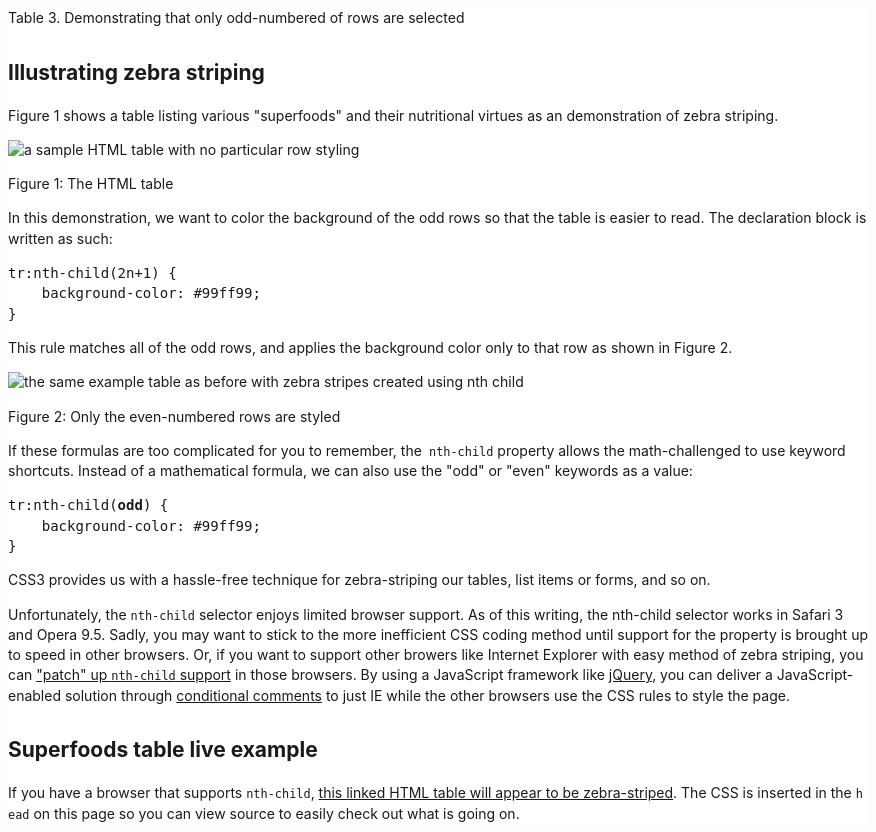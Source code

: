 </div>

<p class="comment">Table 3. Demonstrating that only odd-numbered of rows are selected</p>
<h2>Illustrating zebra striping</h2>
<p> Figure 1 shows a table listing various &quot;superfoods&quot; and their nutritional virtues as an demonstration of zebra striping.</p>
<p><img src="html-table_no-style.png" width="747" height="581" alt="a sample HTML table with no particular row styling"></p>
<p class="comment">Figure 1: The HTML table</p>
<p> In this demonstration, we want to color the background of the odd rows so that the table is easier to read. The declaration block is written as such:</p>

<pre>tr:nth-child(2n+1) {
	background-color: #99ff99;
}</pre>

<p>This rule matches all of the odd rows, and applies the background color only to that row as shown in Figure 2.</p>
<p><img src="html-table_css-zebra-stripes.png" width="747" height="581" alt="the same example table as before with zebra stripes created using nth child"></p>
<p class="comment">Figure 2: Only the even-numbered rows are styled</p>
<p>If these formulas are too complicated for you to remember, the<code> nth-child</code> property allows the math-challenged to use keyword shortcuts. Instead of a mathematical formula, we can also use the &quot;odd&quot; or &quot;even&quot; keywords as a value:</p>

<pre>tr:nth-child(<strong>odd</strong>) {
	background-color: #99ff99;
}</pre>

<p>CSS3 provides us with a hassle-free technique for zebra-striping our tables, list items or forms, and so on.</p>
<p>Unfortunately, the <code>nth-child</code> selector enjoys limited browser support. As of this writing, the nth-child selector works in Safari 3 and Opera 9.5. Sadly, you may want to stick to the more inefficient CSS coding method until support for the property is brought up to speed in other browsers. Or, if you want to support other browers like Internet Explorer with easy method of zebra striping, you can <a href="http://web.archive.org/web/20080730063636/http://15daysofjquery.com/examples/zebra/">&quot;patch&quot; up <code>nth-child</code> support</a> in those browsers. By using a JavaScript framework like <a href="http://jquery.com/">jQuery</a>, you can deliver a JavaScript-enabled solution through <a href="https://dev.opera.com/articles/view/supporting-ie-with-conditional-comments/">conditional comments</a> to just IE while the other browsers use the CSS rules to style the page.</p>

<h2>Superfoods table live example</h2>

<p>If you have a browser that supports <code>nth-child</code>, <a href="zebra2.html">this linked HTML table will appear to be zebra-striped</a>. The CSS is inserted in the <code>head</code> on this page so you can view source to easily check out what is going on.</p>
